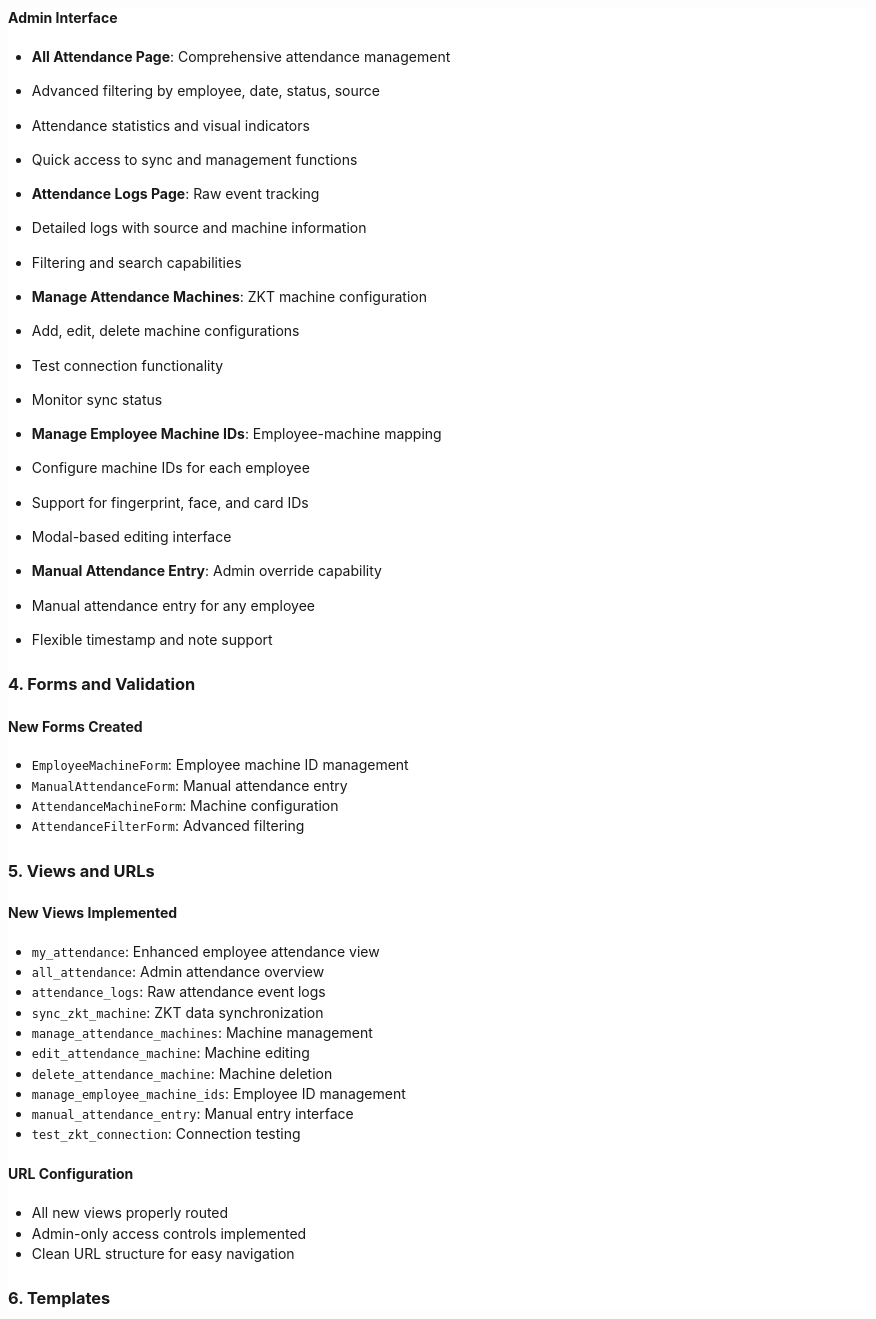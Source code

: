#### Admin Interface
- **All Attendance Page**: Comprehensive attendance management
- Advanced filtering by employee, date, status, source
- Attendance statistics and visual indicators
- Quick access to sync and management functions

- **Attendance Logs Page**: Raw event tracking
- Detailed logs with source and machine information
- Filtering and search capabilities

- **Manage Attendance Machines**: ZKT machine configuration
- Add, edit, delete machine configurations
- Test connection functionality
- Monitor sync status

- **Manage Employee Machine IDs**: Employee-machine mapping
- Configure machine IDs for each employee
- Support for fingerprint, face, and card IDs
- Modal-based editing interface

- **Manual Attendance Entry**: Admin override capability
- Manual attendance entry for any employee
- Flexible timestamp and note support

### 4. Forms and Validation

#### New Forms Created
- `EmployeeMachineForm`: Employee machine ID management
- `ManualAttendanceForm`: Manual attendance entry
- `AttendanceMachineForm`: Machine configuration
- `AttendanceFilterForm`: Advanced filtering

### 5. Views and URLs

#### New Views Implemented
- `my_attendance`: Enhanced employee attendance view
- `all_attendance`: Admin attendance overview
- `attendance_logs`: Raw attendance event logs
- `sync_zkt_machine`: ZKT data synchronization
- `manage_attendance_machines`: Machine management
- `edit_attendance_machine`: Machine editing
- `delete_attendance_machine`: Machine deletion
- `manage_employee_machine_ids`: Employee ID management
- `manual_attendance_entry`: Manual entry interface
- `test_zkt_connection`: Connection testing

#### URL Configuration
- All new views properly routed
- Admin-only access controls implemented
- Clean URL structure for easy navigation

### 6. Templates
